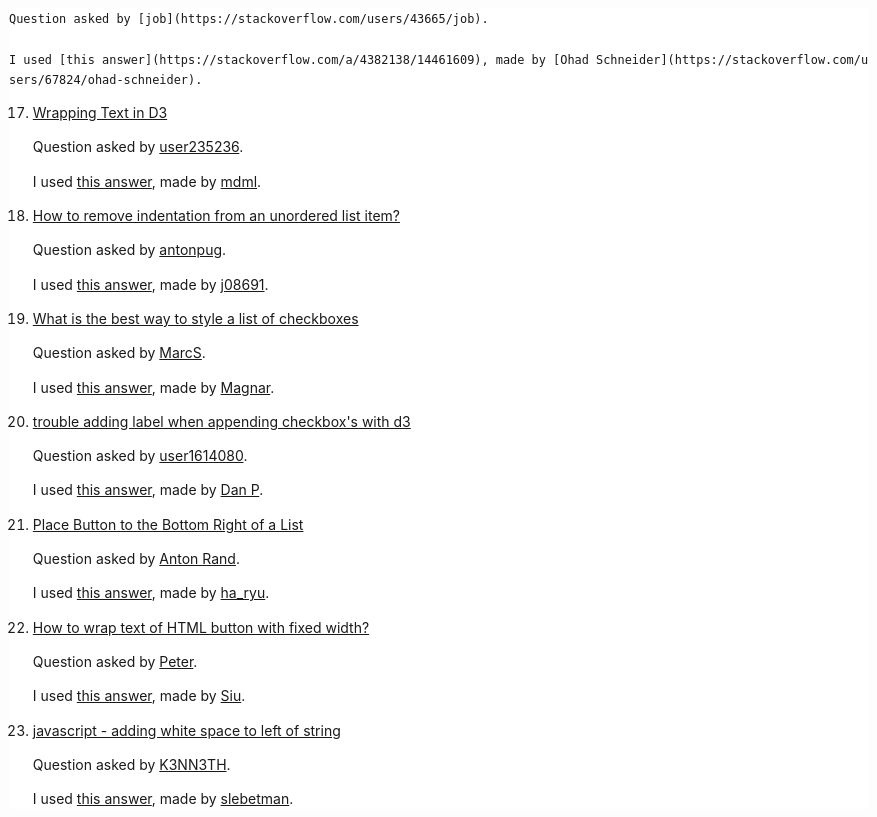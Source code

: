     Question asked by [job](https://stackoverflow.com/users/43665/job).

    I used [this answer](https://stackoverflow.com/a/4382138/14461609), made by [Ohad Schneider](https://stackoverflow.com/users/67824/ohad-schneider).

17. [Wrapping Text in D3](https://stackoverflow.com/questions/24784302/wrapping-text-in-d3/24785497)

    Question asked by [user235236](https://stackoverflow.com/users/3707153/user235236).

    I used [this answer](https://stackoverflow.com/a/24785497/14461609), made by [mdml](https://stackoverflow.com/users/2831353/mdml).

18. [How to remove indentation from an unordered list item?](https://stackoverflow.com/questions/13938975/how-to-remove-indentation-from-an-unordered-list-item)

    Question asked by [antonpug](https://stackoverflow.com/users/1004278/antonpug).

    I used [this answer](https://stackoverflow.com/a/13939142/14461609), made by [j08691](https://stackoverflow.com/users/616443/j08691).
    
19. [What is the best way to style a list of checkboxes](https://stackoverflow.com/questions/1229856/what-is-the-best-way-to-style-a-list-of-checkboxes)

    Question asked by [MarcS](https://stackoverflow.com/users/150440/marcs).

    I used [this answer](https://stackoverflow.com/a/1229889/14461609), made by [Magnar](https://stackoverflow.com/users/1123/magnar).
    
20. [trouble adding label when appending checkbox's with d3](https://stackoverflow.com/questions/12054403/trouble-adding-label-when-appending-checkboxs-with-d3)

    Question asked by [user1614080](https://stackoverflow.com/users/1614080/user1614080).

    I used [this answer](https://stackoverflow.com/a/12056444/14461609), made by [Dan P](https://stackoverflow.com/users/1151350/dan-p).
      
21. [Place Button to the Bottom Right of a List](https://stackoverflow.com/questions/41940658/place-button-to-the-bottom-right-of-a-list)

    Question asked by [Anton Rand](https://stackoverflow.com/users/5065447/anton-rand).

    I used [this answer](https://stackoverflow.com/a/41950278/14461609), made by [ha_ryu](https://stackoverflow.com/users/5413047/ha-ryu).

22. [How to wrap text of HTML button with fixed width?](https://stackoverflow.com/questions/862010/how-to-wrap-text-of-html-button-with-fixed-width)

    Question asked by [Peter](https://stackoverflow.com/users/83528/peter).

    I used [this answer](https://stackoverflow.com/a/1194680/14461609), made by [Siu](https://stackoverflow.com/users/32024/siu).

23. [javascript - adding white space to left of string](https://stackoverflow.com/questions/25828924/javascript-adding-white-space-to-left-of-string)

    Question asked by [K3NN3TH](https://stackoverflow.com/users/3779455/k3nn3th).

    I used [this answer](https://stackoverflow.com/a/25829050/14461609q), made by [slebetman](https://stackoverflow.com/users/167735/slebetman).

